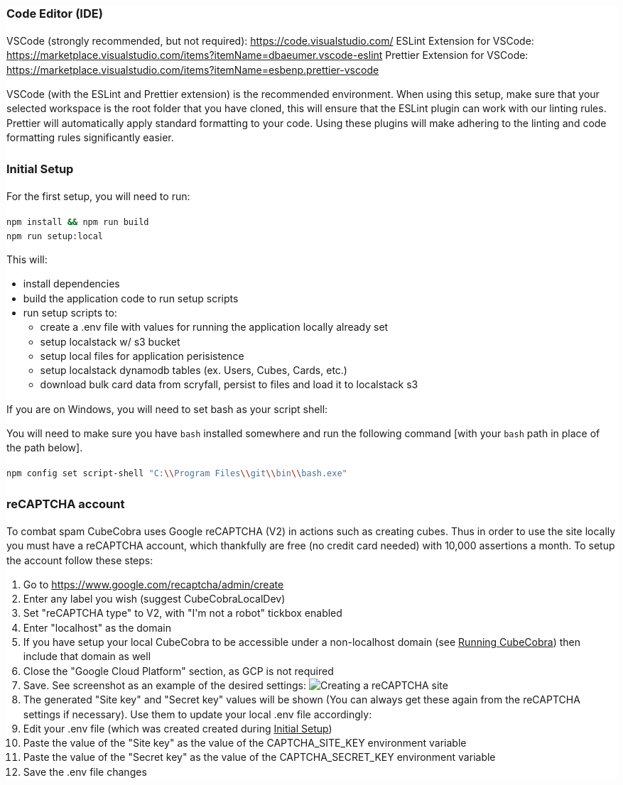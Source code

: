 ### Code Editor (IDE)

VSCode (strongly recommended, but not required): https://code.visualstudio.com/
ESLint Extension for VSCode: https://marketplace.visualstudio.com/items?itemName=dbaeumer.vscode-eslint
Prettier Extension for VSCode: https://marketplace.visualstudio.com/items?itemName=esbenp.prettier-vscode

VSCode (with the ESLint and Prettier extension) is the recommended environment. When using this setup, make sure that your selected workspace is the root folder that you have cloned, this will ensure that the ESLint plugin can work with our linting rules. Prettier will automatically apply standard formatting to your code. Using these plugins will make adhering to the linting and code formatting rules significantly easier.

### Initial Setup

For the first setup, you will need to run:

```sh
npm install && npm run build
npm run setup:local
```

This will:

- install dependencies
- build the application code to run setup scripts
- run setup scripts to:
  - create a .env file with values for running the application locally already set
  - setup localstack w/ s3 bucket
  - setup local files for application perisistence
  - setup localstack dynamodb tables (ex. Users, Cubes, Cards, etc.)
  - download bulk card data from scryfall, persist to files and load it to localstack s3

If you are on Windows, you will need to set bash as your script shell:

You will need to make sure you have `bash` installed somewhere and run the following command [with your `bash` path in place of the path below].

```sh
npm config set script-shell "C:\\Program Files\\git\\bin\\bash.exe"
```

### reCAPTCHA account

To combat spam CubeCobra uses Google reCAPTCHA (V2) in actions such as creating cubes. Thus in order to use the site locally
you must have a reCAPTCHA account, which thankfully are free (no credit card needed) with 10,000 assertions a month. To setup the
account follow these steps:

1. Go to https://www.google.com/recaptcha/admin/create
2. Enter any label you wish (suggest CubeCobraLocalDev)
3. Set "reCAPTCHA type" to V2, with "I'm not a robot" tickbox enabled
4. Enter "localhost" as the domain
5. If you have setup your local CubeCobra to be accessible under a non-localhost domain (see [Running CubeCobra](#running-cubecobra)) then include that domain as well
6. Close the "Google Cloud Platform" section, as GCP is not required
7. Save. See screenshot as an example of the desired settings:
   ![Creating a reCAPTCHA site](./docs/readme/reCAPTCHA-create.png)
8. The generated "Site key" and "Secret key" values will be shown (You can always get these again from the reCAPTCHA settings if necessary). Use them to update your local .env file accordingly:
9. Edit your .env file (which was created created during [Initial Setup](#initial-setup))
10. Paste the value of the "Site key" as the value of the CAPTCHA_SITE_KEY environment variable
11. Paste the value of the "Secret key" as the value of the CAPTCHA_SECRET_KEY environment variable
12. Save the .env file changes


[localstack]: https://docs.localstack.cloud/getting-started/installation/
[docker]: https://docs.docker.com/desktop/install/mac-install/
[express]: https://expressjs.com/en/4x/api.html
[pug]: https://pugjs.org/api/getting-started.html
[nearly]: https://nearley.js.org/
[typescript]: https://www.typescriptlang.org/docs/handbook/release-notes/typescript-5-5.html